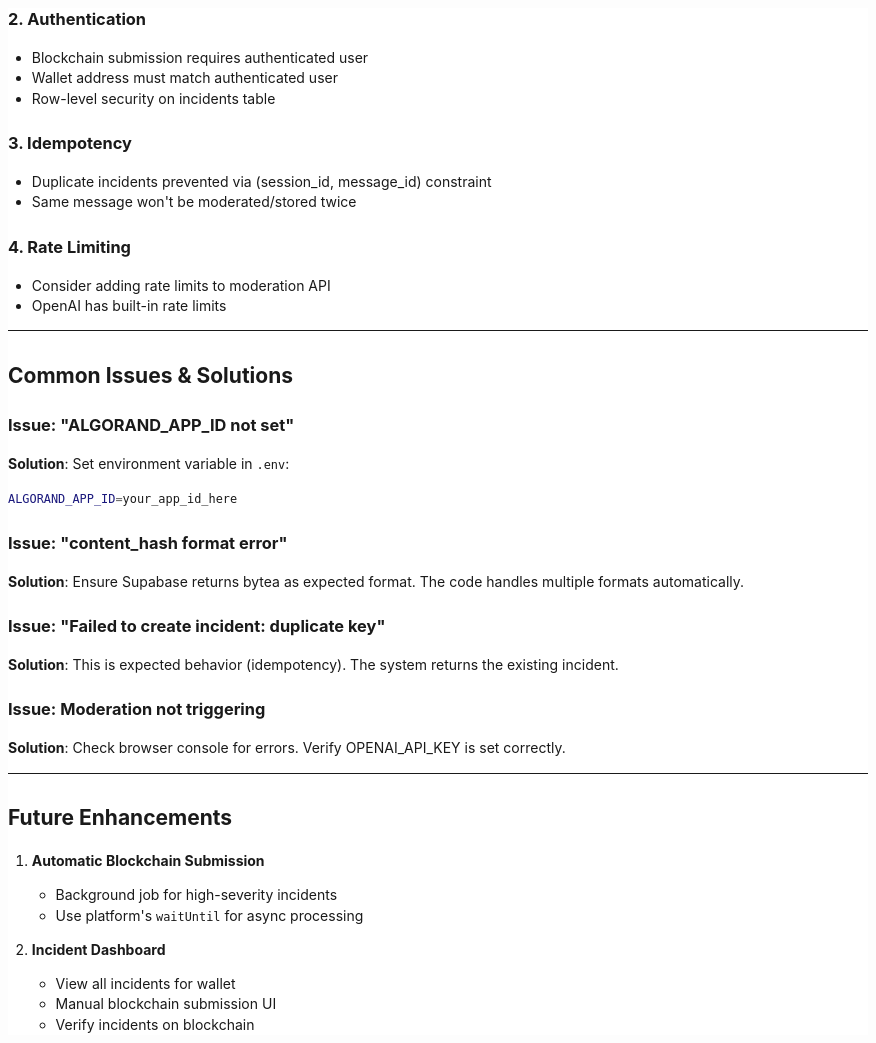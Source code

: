 ### 2. Authentication

- Blockchain submission requires authenticated user
- Wallet address must match authenticated user
- Row-level security on incidents table

### 3. Idempotency

- Duplicate incidents prevented via (session_id, message_id) constraint
- Same message won't be moderated/stored twice

### 4. Rate Limiting

- Consider adding rate limits to moderation API
- OpenAI has built-in rate limits

---

## Common Issues & Solutions

### Issue: "ALGORAND_APP_ID not set"

**Solution**: Set environment variable in `.env`:

```bash
ALGORAND_APP_ID=your_app_id_here
```

### Issue: "content_hash format error"

**Solution**: Ensure Supabase returns bytea as expected format. The code handles multiple formats automatically.

### Issue: "Failed to create incident: duplicate key"

**Solution**: This is expected behavior (idempotency). The system returns the existing incident.

### Issue: Moderation not triggering

**Solution**: Check browser console for errors. Verify OPENAI_API_KEY is set correctly.

---

## Future Enhancements

1. **Automatic Blockchain Submission**
   - Background job for high-severity incidents
   - Use platform's `waitUntil` for async processing

2. **Incident Dashboard**
   - View all incidents for wallet
   - Manual blockchain submission UI
   - Verify incidents on blockchain
